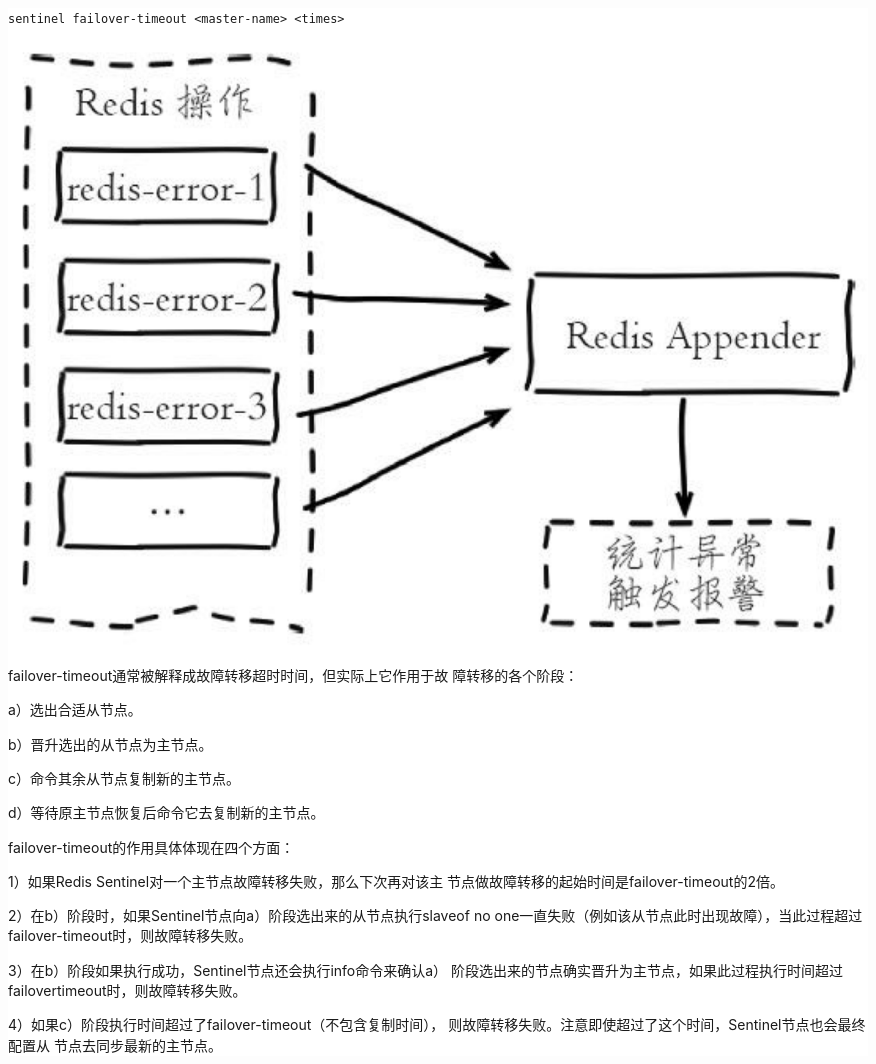 ```text
sentinel failover-timeout <master-name> <times>
```

![](../../.gitbook/assets/image%20%28135%29.png)

failover-timeout通常被解释成故障转移超时时间，但实际上它作用于故 障转移的各个阶段：

a）选出合适从节点。

 b）晋升选出的从节点为主节点。 

c）命令其余从节点复制新的主节点。 

d）等待原主节点恢复后命令它去复制新的主节点。 

failover-timeout的作用具体体现在四个方面： 

1）如果Redis Sentinel对一个主节点故障转移失败，那么下次再对该主 节点做故障转移的起始时间是failover-timeout的2倍。 

2）在b）阶段时，如果Sentinel节点向a）阶段选出来的从节点执行slaveof no one一直失败（例如该从节点此时出现故障），当此过程超过failover-timeout时，则故障转移失败。

3）在b）阶段如果执行成功，Sentinel节点还会执行info命令来确认a） 阶段选出来的节点确实晋升为主节点，如果此过程执行时间超过failovertimeout时，则故障转移失败。

4）如果c）阶段执行时间超过了failover-timeout（不包含复制时间）， 则故障转移失败。注意即使超过了这个时间，Sentinel节点也会最终配置从 节点去同步最新的主节点。
